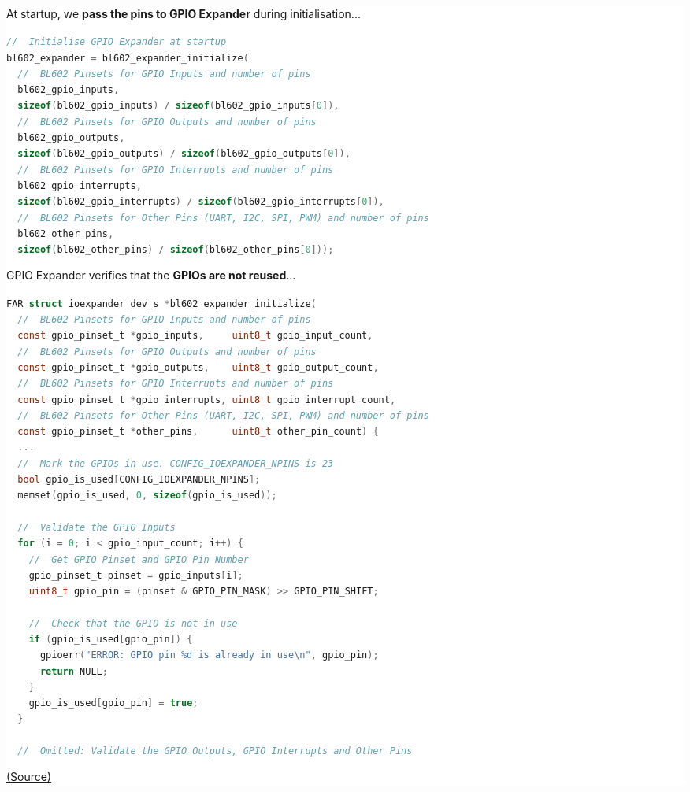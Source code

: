 At startup, we __pass the pins to GPIO Expander__ during initialisation...

```c
//  Initialise GPIO Expander at startup
bl602_expander = bl602_expander_initialize(
  //  BL602 Pinsets for GPIO Inputs and number of pins
  bl602_gpio_inputs,     
  sizeof(bl602_gpio_inputs) / sizeof(bl602_gpio_inputs[0]),
  //  BL602 Pinsets for GPIO Outputs and number of pins
  bl602_gpio_outputs,    
  sizeof(bl602_gpio_outputs) / sizeof(bl602_gpio_outputs[0]),
  //  BL602 Pinsets for GPIO Interrupts and number of pins
  bl602_gpio_interrupts, 
  sizeof(bl602_gpio_interrupts) / sizeof(bl602_gpio_interrupts[0]),
  //  BL602 Pinsets for Other Pins (UART, I2C, SPI, PWM) and number of pins
  bl602_other_pins,      
  sizeof(bl602_other_pins) / sizeof(bl602_other_pins[0]));
```

GPIO Expander verifies that the __GPIOs are not reused__...

```c
FAR struct ioexpander_dev_s *bl602_expander_initialize(
  //  BL602 Pinsets for GPIO Inputs and number of pins
  const gpio_pinset_t *gpio_inputs,     uint8_t gpio_input_count,
  //  BL602 Pinsets for GPIO Outputs and number of pins
  const gpio_pinset_t *gpio_outputs,    uint8_t gpio_output_count,
  //  BL602 Pinsets for GPIO Interrupts and number of pins
  const gpio_pinset_t *gpio_interrupts, uint8_t gpio_interrupt_count,
  //  BL602 Pinsets for Other Pins (UART, I2C, SPI, PWM) and number of pins
  const gpio_pinset_t *other_pins,      uint8_t other_pin_count) {
  ...
  //  Mark the GPIOs in use. CONFIG_IOEXPANDER_NPINS is 23
  bool gpio_is_used[CONFIG_IOEXPANDER_NPINS];
  memset(gpio_is_used, 0, sizeof(gpio_is_used));

  //  Validate the GPIO Inputs
  for (i = 0; i < gpio_input_count; i++) {
    //  Get GPIO Pinset and GPIO Pin Number
    gpio_pinset_t pinset = gpio_inputs[i];
    uint8_t gpio_pin = (pinset & GPIO_PIN_MASK) >> GPIO_PIN_SHIFT;

    //  Check that the GPIO is not in use
    if (gpio_is_used[gpio_pin]) {
      gpioerr("ERROR: GPIO pin %d is already in use\n", gpio_pin);
      return NULL;
    }
    gpio_is_used[gpio_pin] = true;
  }

  //  Omitted: Validate the GPIO Outputs, GPIO Interrupts and Other Pins
```

[(Source)](https://github.com/lupyuen/bl602_expander/blob/main/bl602_expander.c#L958-L1123)
